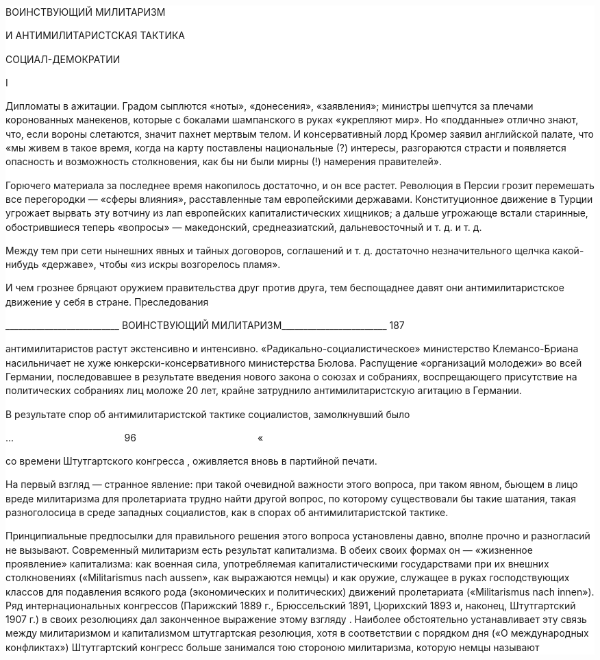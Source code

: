 ВОИНСТВУЮЩИЙ МИЛИТАРИЗМ

И АНТИМИЛИТАРИСТСКАЯ ТАКТИКА

СОЦИАЛ-ДЕМОКРАТИИ

I

Дипломаты в ажитации. Градом сыплются «ноты», «донесения», «заявления»; мини­стры шепчутся за плечами коронованных манекенов, которые с бокалами шампанского в руках «укрепляют мир». Но «подданные» отлично знают, что, если вороны слетаются, значит пахнет мертвым телом. И консервативный лорд Кромер заявил английской па­лате, что «мы живем в такое время, когда на карту поставлены национальные (?) инте­ресы, разгораются страсти и появляется опасность и возможность столкновения, как бы ни были мирны (!) намерения правителей».

Горючего материала за последнее время накопилось достаточно, и он все растет. Ре­волюция в Персии грозит перемешать все перегородки — «сферы влияния», расстав­ленные там европейскими державами. Конституционное движение в Турции угрожает вырвать эту вотчину из лап европейских капиталистических хищников; а дальше угро­жающе встали старинные, обострившиеся теперь «вопросы» — македонский, средне­азиатский, дальневосточный и т. д. и т. д.

Между тем при сети нынешних явных и тайных договоров, соглашений и т. д. доста­точно незначительного щелчка какой-нибудь «державе», чтобы «из искры возгорелось пламя».

И чем грознее бряцают оружием правительства друг против друга, тем беспощаднее давят они антимилитаристское движение у себя в стране. Преследования

  

__________________________ ВОИНСТВУЮЩИЙ МИЛИТАРИЗМ________________________ 187

антимилитаристов растут экстенсивно и интенсивно. «Радикально-социалистическое» министерство Клемансо-Бриана насильничает не хуже юнкерски-консервативного ми­нистерства Бюлова. Распущение «организаций молодежи» во всей Германии, последо­вавшее в результате введения нового закона о союзах и собраниях, воспрещающего присутствие на политических собраниях лиц моложе 20 лет, крайне затруднило анти­милитаристскую агитацию в Германии.

В результате спор об антимилитаристской тактике социалистов, замолкнувший было

...                                         96                                             «

со времени Штутгартского конгресса , оживляется вновь в партийной печати.

На первый взгляд — странное явление: при такой очевидной важности этого вопро­са, при таком явном, бьющем в лицо вреде милитаризма для пролетариата трудно найти другой вопрос, по которому существовали бы такие шатания, такая разноголосица в среде западных социалистов, как в спорах об антимилитаристской тактике.

Принципиальные предпосылки для правильного решения этого вопроса установлены давно, вполне прочно и разногласий не вызывают. Современный милитаризм есть ре­зультат капитализма. В обеих своих формах он — «жизненное проявление» капитализ­ма: как военная сила, употребляемая капиталистическими государствами при их внеш­них столкновениях («Militarismus nach aussen», как выражаются немцы) и как оружие, служащее в руках господствующих классов для подавления всякого рода (экономиче­ских и политических) движений пролетариата («Militarismus nach innen»). Ряд интерна­циональных конгрессов (Парижский 1889 г., Брюссельский 1891, Цюрихский 1893 и, наконец, Штутгартский 1907 г.) в своих резолюциях дал законченное выражение этому взгляду . Наиболее обстоятельно устанавливает эту связь между милитаризмом и ка­питализмом штутгартская резолюция, хотя в соответствии с порядком дня («О между­народных конфликтах») Штутгартский конгресс больше занимался тою стороною ми­литаризма, которую немцы называют

